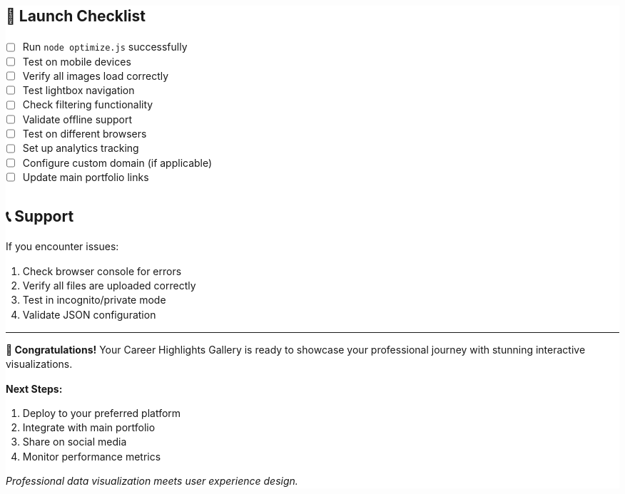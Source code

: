## 🎉 Launch Checklist

- [ ] Run `node optimize.js` successfully
- [ ] Test on mobile devices
- [ ] Verify all images load correctly
- [ ] Test lightbox navigation
- [ ] Check filtering functionality
- [ ] Validate offline support
- [ ] Test on different browsers
- [ ] Set up analytics tracking
- [ ] Configure custom domain (if applicable)
- [ ] Update main portfolio links

## 📞 Support

If you encounter issues:
1. Check browser console for errors
2. Verify all files are uploaded correctly
3. Test in incognito/private mode
4. Validate JSON configuration

---

**🎊 Congratulations!** Your Career Highlights Gallery is ready to showcase your professional journey with stunning interactive visualizations.

**Next Steps:**
1. Deploy to your preferred platform
2. Integrate with main portfolio
3. Share on social media
4. Monitor performance metrics

*Professional data visualization meets user experience design.*